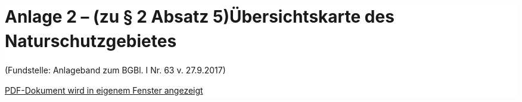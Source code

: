 # Anlage 2 – (zu § 2 Absatz 5)Übersichtskarte des Naturschutzgebietes

(Fundstelle: Anlageband zum BGBl. I Nr. 63 v. 27.9.2017)

<a href="../normengrafiken/bgbl1_2017_ab/j3395_0010.pdf" class="jurextern" title="PDF-Dokument wird in eigenem Fenster geöffnet">PDF-Dokument wird in eigenem Fenster angezeigt</a>
